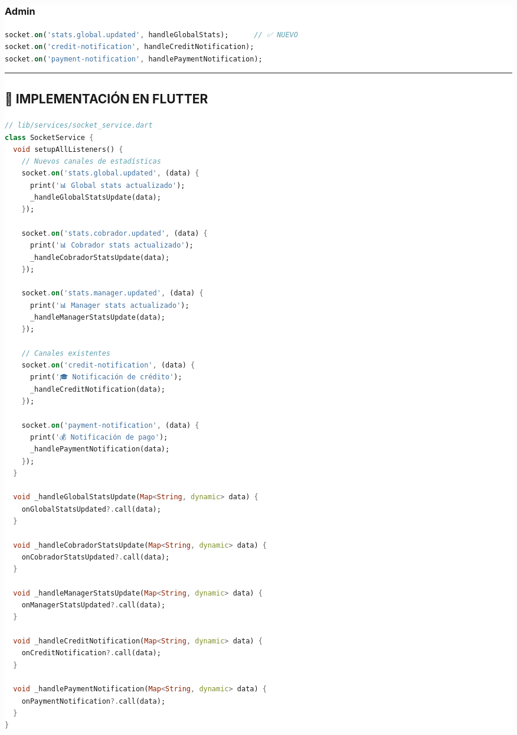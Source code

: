 ### Admin
```dart
socket.on('stats.global.updated', handleGlobalStats);      // ✅ NUEVO
socket.on('credit-notification', handleCreditNotification);
socket.on('payment-notification', handlePaymentNotification);
```

---

## 🚀 IMPLEMENTACIÓN EN FLUTTER

```dart
// lib/services/socket_service.dart
class SocketService {
  void setupAllListeners() {
    // Nuevos canales de estadísticas
    socket.on('stats.global.updated', (data) {
      print('📊 Global stats actualizado');
      _handleGlobalStatsUpdate(data);
    });

    socket.on('stats.cobrador.updated', (data) {
      print('📊 Cobrador stats actualizado');
      _handleCobradorStatsUpdate(data);
    });

    socket.on('stats.manager.updated', (data) {
      print('📊 Manager stats actualizado');
      _handleManagerStatsUpdate(data);
    });

    // Canales existentes
    socket.on('credit-notification', (data) {
      print('🎓 Notificación de crédito');
      _handleCreditNotification(data);
    });

    socket.on('payment-notification', (data) {
      print('💰 Notificación de pago');
      _handlePaymentNotification(data);
    });
  }

  void _handleGlobalStatsUpdate(Map<String, dynamic> data) {
    onGlobalStatsUpdated?.call(data);
  }

  void _handleCobradorStatsUpdate(Map<String, dynamic> data) {
    onCobradorStatsUpdated?.call(data);
  }

  void _handleManagerStatsUpdate(Map<String, dynamic> data) {
    onManagerStatsUpdated?.call(data);
  }

  void _handleCreditNotification(Map<String, dynamic> data) {
    onCreditNotification?.call(data);
  }

  void _handlePaymentNotification(Map<String, dynamic> data) {
    onPaymentNotification?.call(data);
  }
}
```
